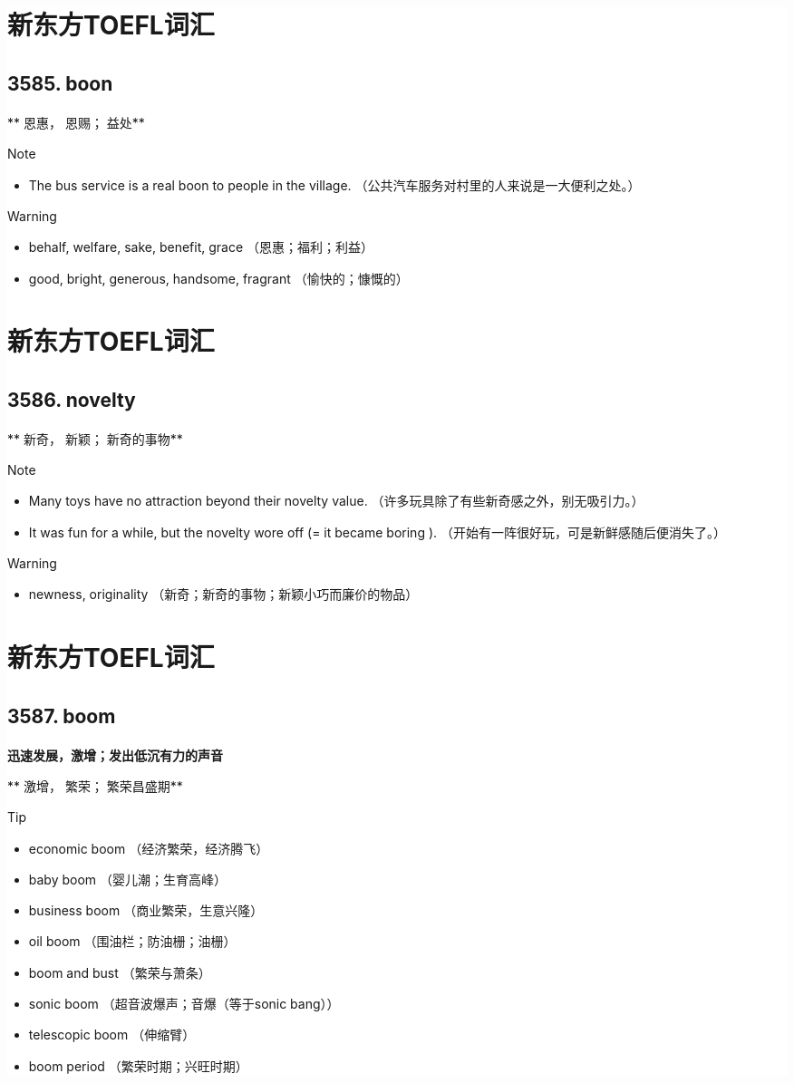 # 新东方TOEFL词汇

## 3585. boon

** 恩惠， 恩赐； 益处**

> [!NOTE]
>
> - The bus service is a real boon to people in the village. （公共汽车服务对村里的人来说是一大便利之处。）
>

> [!WARNING]
>
> - behalf, welfare, sake, benefit, grace （恩惠；福利；利益）
>
> - good, bright, generous, handsome, fragrant （愉快的；慷慨的）
>

# 新东方TOEFL词汇

## 3586. novelty

** 新奇， 新颖； 新奇的事物**

> [!NOTE]
>
> - Many toys have no attraction beyond their novelty value. （许多玩具除了有些新奇感之外，别无吸引力。）
>
> - It was fun for a while, but the novelty wore off (= it became boring ). （开始有一阵很好玩，可是新鲜感随后便消失了。）
>

> [!WARNING]
>
> - newness, originality （新奇；新奇的事物；新颖小巧而廉价的物品）
>

# 新东方TOEFL词汇

## 3587. boom

**迅速发展，激增；发出低沉有力的声音**

** 激增， 繁荣； 繁荣昌盛期**

> [!TIP]
>
> - economic boom （经济繁荣，经济腾飞）
>
> - baby boom （婴儿潮；生育高峰）
>
> - business boom （商业繁荣，生意兴隆）
>
> - oil boom （围油栏；防油栅；油栅）
>
> - boom and bust （繁荣与萧条）
>
> - sonic boom （超音波爆声；音爆（等于sonic bang））
>
> - telescopic boom （伸缩臂）
>
> - boom period （繁荣时期；兴旺时期）
>